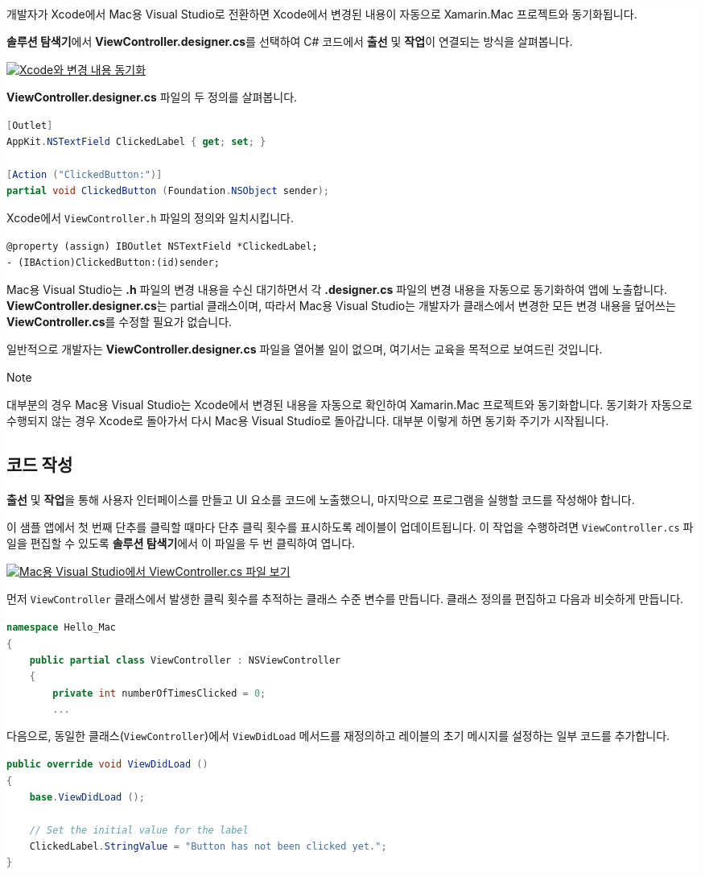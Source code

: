 개발자가 Xcode에서 Mac용 Visual Studio로 전환하면 Xcode에서 변경된 내용이 자동으로 Xamarin.Mac 프로젝트와 동기화됩니다.

**솔루션 탐색기**에서 **ViewController.designer.cs**를 선택하여 C# 코드에서 **출선** 및 **작업**이 연결되는 방식을 살펴봅니다.

[![](hello-mac-images/sync01-sml.png "Xcode와 변경 내용 동기화")](hello-mac-images/sync01.png#lightbox)

**ViewController.designer.cs** 파일의 두 정의를 살펴봅니다.

```csharp
[Outlet]
AppKit.NSTextField ClickedLabel { get; set; }

[Action ("ClickedButton:")]
partial void ClickedButton (Foundation.NSObject sender);
```

Xcode에서 `ViewController.h` 파일의 정의와 일치시킵니다.

```objc
@property (assign) IBOutlet NSTextField *ClickedLabel;
- (IBAction)ClickedButton:(id)sender;
```

Mac용 Visual Studio는 **.h** 파일의 변경 내용을 수신 대기하면서 각 **.designer.cs** 파일의 변경 내용을 자동으로 동기화하여 앱에 노출합니다. **ViewController.designer.cs**는 partial 클래스이며, 따라서 Mac용 Visual Studio는 개발자가 클래스에서 변경한 모든 변경 내용을 덮어쓰는 **ViewController.cs**를 수정할 필요가 없습니다.

일반적으로 개발자는 **ViewController.designer.cs** 파일을 열어볼 일이 없으며, 여기서는 교육을 목적으로 보여드린 것입니다.

> [!NOTE]
> 대부분의 경우 Mac용 Visual Studio는 Xcode에서 변경된 내용을 자동으로 확인하여 Xamarin.Mac 프로젝트와 동기화합니다. 동기화가 자동으로 수행되지 않는 경우 Xcode로 돌아가서 다시 Mac용 Visual Studio로 돌아갑니다. 대부분 이렇게 하면 동기화 주기가 시작됩니다.

## <a name="writing-the-code"></a>코드 작성

**출선** 및 **작업**을 통해 사용자 인터페이스를 만들고 UI 요소를 코드에 노출했으니, 마지막으로 프로그램을 실행할 코드를 작성해야 합니다.

이 샘플 앱에서 첫 번째 단추를 클릭할 때마다 단추 클릭 횟수를 표시하도록 레이블이 업데이트됩니다. 이 작업을 수행하려면 `ViewController.cs` 파일을 편집할 수 있도록 **솔루션 탐색기**에서 이 파일을 두 번 클릭하여 엽니다.

[![](hello-mac-images/code01-sml.png "Mac용 Visual Studio에서 ViewController.cs 파일 보기")](hello-mac-images/code01.png#lightbox)

먼저 `ViewController` 클래스에서 발생한 클릭 횟수를 추적하는 클래스 수준 변수를 만듭니다. 클래스 정의를 편집하고 다음과 비슷하게 만듭니다.

```csharp
namespace Hello_Mac
{
    public partial class ViewController : NSViewController
    {
        private int numberOfTimesClicked = 0;
        ...
```

다음으로, 동일한 클래스(`ViewController`)에서 `ViewDidLoad` 메서드를 재정의하고 레이블의 초기 메시지를 설정하는 일부 코드를 추가합니다.

```csharp
public override void ViewDidLoad ()
{
    base.ViewDidLoad ();

    // Set the initial value for the label
    ClickedLabel.StringValue = "Button has not been clicked yet.";
}
```
